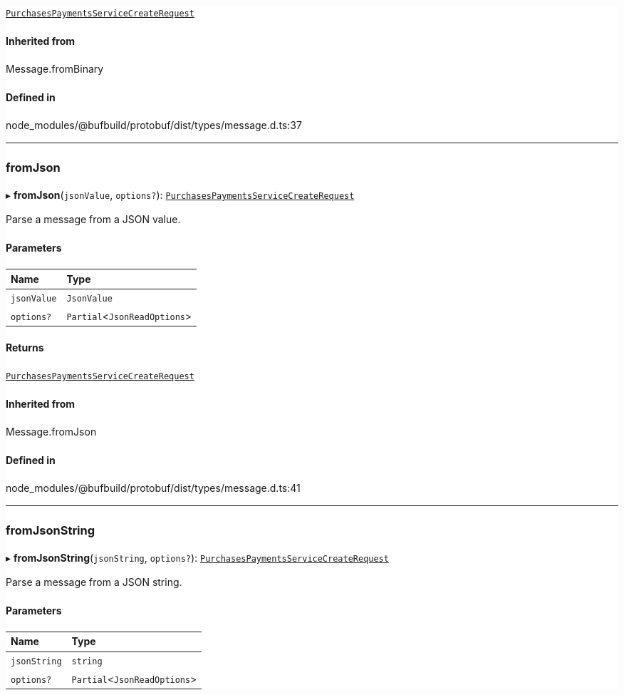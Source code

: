 [`PurchasesPaymentsServiceCreateRequest`](PurchasesPaymentsServiceCreateRequest.md)

#### Inherited from

Message.fromBinary

#### Defined in

node_modules/@bufbuild/protobuf/dist/types/message.d.ts:37

___

### fromJson

▸ **fromJson**(`jsonValue`, `options?`): [`PurchasesPaymentsServiceCreateRequest`](PurchasesPaymentsServiceCreateRequest.md)

Parse a message from a JSON value.

#### Parameters

| Name | Type |
| :------ | :------ |
| `jsonValue` | `JsonValue` |
| `options?` | `Partial`<`JsonReadOptions`\> |

#### Returns

[`PurchasesPaymentsServiceCreateRequest`](PurchasesPaymentsServiceCreateRequest.md)

#### Inherited from

Message.fromJson

#### Defined in

node_modules/@bufbuild/protobuf/dist/types/message.d.ts:41

___

### fromJsonString

▸ **fromJsonString**(`jsonString`, `options?`): [`PurchasesPaymentsServiceCreateRequest`](PurchasesPaymentsServiceCreateRequest.md)

Parse a message from a JSON string.

#### Parameters

| Name | Type |
| :------ | :------ |
| `jsonString` | `string` |
| `options?` | `Partial`<`JsonReadOptions`\> |
